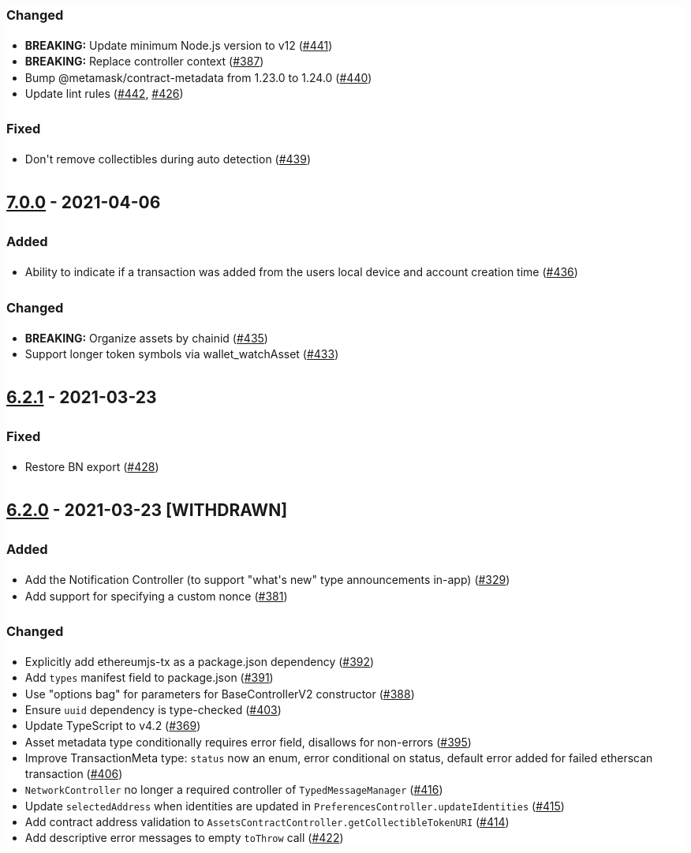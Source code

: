 ### Changed
- **BREAKING:** Update minimum Node.js version to v12 ([#441](https://github.com/MetaMask/controllers/pull/441))
- **BREAKING:** Replace controller context ([#387](https://github.com/MetaMask/controllers/pull/387))
- Bump @metamask/contract-metadata from 1.23.0 to 1.24.0 ([#440](https://github.com/MetaMask/controllers/pull/440))
- Update lint rules ([#442](https://github.com/MetaMask/controllers/pull/442), [#426](https://github.com/MetaMask/controllers/pull/426))

### Fixed
- Don't remove collectibles during auto detection ([#439](https://github.com/MetaMask/controllers/pull/439))

## [7.0.0] - 2021-04-06
### Added
- Ability to indicate if a transaction was added from the users local device and account creation time ([#436](https://github.com/MetaMask/controllers/pull/436))

### Changed
- **BREAKING:** Organize assets by chainid ([#435](https://github.com/MetaMask/controllers/pull/435))
- Support longer token symbols via wallet_watchAsset ([#433](https://github.com/MetaMask/controllers/pull/433))

## [6.2.1] - 2021-03-23
### Fixed
- Restore BN export ([#428](https://github.com/MetaMask/controllers/pull/428))

## [6.2.0] - 2021-03-23 [WITHDRAWN]
### Added
- Add the Notification Controller (to support "what's new" type announcements in-app) ([#329](https://github.com/MetaMask/controllers/pull/329))
- Add support for specifying a custom nonce ([#381](https://github.com/MetaMask/controllers/pull/381))

### Changed
- Explicitly add ethereumjs-tx as a package.json dependency ([#392](https://github.com/MetaMask/controllers/pull/392))
- Add `types` manifest field to package.json ([#391](https://github.com/MetaMask/controllers/pull/391))
- Use "options bag" for parameters for BaseControllerV2 constructor ([#388](https://github.com/MetaMask/controllers/pull/388))
- Ensure `uuid` dependency is type-checked ([#403](https://github.com/MetaMask/controllers/pull/403))
- Update TypeScript to v4.2 ([#369](https://github.com/MetaMask/controllers/pull/369))
- Asset metadata type conditionally requires error field, disallows for non-errors ([#395](https://github.com/MetaMask/controllers/pull/395))
- Improve TransactionMeta type: `status` now an enum, error conditional on status, default error added for failed etherscan transaction ([#406](https://github.com/MetaMask/controllers/pull/406))
- `NetworkController` no longer a required controller of `TypedMessageManager` ([#416](https://github.com/MetaMask/controllers/pull/416))
- Update `selectedAddress` when identities are updated in `PreferencesController.updateIdentities` ([#415](https://github.com/MetaMask/controllers/pull/415))
- Add contract address validation to `AssetsContractController.getCollectibleTokenURI` ([#414](https://github.com/MetaMask/controllers/pull/414))
- Add descriptive error messages to empty `toThrow` call ([#422](https://github.com/MetaMask/controllers/pull/422))

[Unreleased]: https://github.com/Gudahtt/controllers/compare/v33.0.1...HEAD
[33.0.1]: https://github.com/Gudahtt/controllers/compare/v33.0.0...v33.0.1
[33.0.0]: https://github.com/Gudahtt/controllers/compare/v32.0.2...v33.0.0
[32.0.2]: https://github.com/Gudahtt/controllers/compare/v32.0.1...v32.0.2
[32.0.1]: https://github.com/Gudahtt/controllers/compare/v32.0.0...v32.0.1
[32.0.0]: https://github.com/Gudahtt/controllers/compare/v31.2.0...v32.0.0
[31.2.0]: https://github.com/Gudahtt/controllers/compare/v31.1.0...v31.2.0
[31.1.0]: https://github.com/Gudahtt/controllers/compare/v31.0.0...v31.1.0
[31.0.0]: https://github.com/Gudahtt/controllers/compare/v30.3.0...v31.0.0
[30.3.0]: https://github.com/Gudahtt/controllers/compare/v30.2.0...v30.3.0
[30.2.0]: https://github.com/Gudahtt/controllers/compare/v30.1.0...v30.2.0
[30.1.0]: https://github.com/Gudahtt/controllers/compare/v30.0.2...v30.1.0
[30.0.2]: https://github.com/Gudahtt/controllers/compare/v30.0.1...v30.0.2
[30.0.1]: https://github.com/Gudahtt/controllers/compare/v30.0.0...v30.0.1
[30.0.0]: https://github.com/Gudahtt/controllers/compare/v29.0.1...v30.0.0
[29.0.1]: https://github.com/Gudahtt/controllers/compare/v29.0.0...v29.0.1
[29.0.0]: https://github.com/Gudahtt/controllers/compare/v28.0.0...v29.0.0
[28.0.0]: https://github.com/Gudahtt/controllers/compare/v27.1.1...v28.0.0
[27.1.1]: https://github.com/Gudahtt/controllers/compare/v27.1.0...v27.1.1
[27.1.0]: https://github.com/Gudahtt/controllers/compare/v27.0.0...v27.1.0
[27.0.0]: https://github.com/Gudahtt/controllers/compare/v26.0.0...v27.0.0
[26.0.0]: https://github.com/Gudahtt/controllers/compare/v25.1.0...v26.0.0
[25.1.0]: https://github.com/Gudahtt/controllers/compare/v25.0.0...v25.1.0
[25.0.0]: https://github.com/Gudahtt/controllers/compare/v24.0.0...v25.0.0
[24.0.0]: https://github.com/Gudahtt/controllers/compare/v23.1.0...v24.0.0
[23.1.0]: https://github.com/Gudahtt/controllers/compare/v23.0.0...v23.1.0
[23.0.0]: https://github.com/Gudahtt/controllers/compare/v22.0.0...v23.0.0
[22.0.0]: https://github.com/Gudahtt/controllers/compare/v21.0.1...v22.0.0
[21.0.1]: https://github.com/Gudahtt/controllers/compare/v21.0.0...v21.0.1
[21.0.0]: https://github.com/Gudahtt/controllers/compare/v20.1.0...v21.0.0
[20.1.0]: https://github.com/Gudahtt/controllers/compare/v20.0.0...v20.1.0
[20.0.0]: https://github.com/Gudahtt/controllers/compare/v19.0.0...v20.0.0
[19.0.0]: https://github.com/Gudahtt/controllers/compare/v18.0.0...v19.0.0
[18.0.0]: https://github.com/Gudahtt/controllers/compare/v17.0.0...v18.0.0
[17.0.0]: https://github.com/Gudahtt/controllers/compare/v16.0.0...v17.0.0
[16.0.0]: https://github.com/Gudahtt/controllers/compare/v15.1.0...v16.0.0
[15.1.0]: https://github.com/Gudahtt/controllers/compare/v15.0.2...v15.1.0
[15.0.2]: https://github.com/Gudahtt/controllers/compare/v15.0.1...v15.0.2
[15.0.1]: https://github.com/Gudahtt/controllers/compare/v15.0.0...v15.0.1
[15.0.0]: https://github.com/Gudahtt/controllers/compare/v14.2.0...v15.0.0
[14.2.0]: https://github.com/Gudahtt/controllers/compare/v14.1.0...v14.2.0
[14.1.0]: https://github.com/Gudahtt/controllers/compare/v14.0.2...v14.1.0
[14.0.2]: https://github.com/Gudahtt/controllers/compare/v14.0.1...v14.0.2
[14.0.1]: https://github.com/Gudahtt/controllers/compare/v14.0.0...v14.0.1
[14.0.0]: https://github.com/Gudahtt/controllers/compare/v13.2.0...v14.0.0
[13.2.0]: https://github.com/Gudahtt/controllers/compare/v13.1.0...v13.2.0
[13.1.0]: https://github.com/Gudahtt/controllers/compare/v13.0.0...v13.1.0
[13.0.0]: https://github.com/Gudahtt/controllers/compare/v12.1.0...v13.0.0
[12.1.0]: https://github.com/Gudahtt/controllers/compare/v12.0.0...v12.1.0
[12.0.0]: https://github.com/Gudahtt/controllers/compare/v11.0.0...v12.0.0
[11.0.0]: https://github.com/Gudahtt/controllers/compare/v10.2.0...v11.0.0
[10.2.0]: https://github.com/Gudahtt/controllers/compare/v10.1.0...v10.2.0
[10.1.0]: https://github.com/Gudahtt/controllers/compare/v10.0.0...v10.1.0
[10.0.0]: https://github.com/Gudahtt/controllers/compare/v9.1.0...v10.0.0
[9.1.0]: https://github.com/Gudahtt/controllers/compare/v9.0.0...v9.1.0
[9.0.0]: https://github.com/Gudahtt/controllers/compare/v8.0.0...v9.0.0
[8.0.0]: https://github.com/Gudahtt/controllers/compare/v7.0.0...v8.0.0
[7.0.0]: https://github.com/Gudahtt/controllers/compare/v6.2.1...v7.0.0
[6.2.1]: https://github.com/Gudahtt/controllers/compare/v6.2.0...v6.2.1
[6.2.0]: https://github.com/Gudahtt/controllers/compare/v6.1.1...v6.2.0
[6.1.1]: https://github.com/Gudahtt/controllers/compare/v6.1.0...v6.1.1
[6.1.0]: https://github.com/Gudahtt/controllers/compare/v6.0.1...v6.1.0
[6.0.1]: https://github.com/Gudahtt/controllers/compare/v6.0.0...v6.0.1
[6.0.0]: https://github.com/Gudahtt/controllers/compare/v5.1.0...v6.0.0
[5.1.0]: https://github.com/Gudahtt/controllers/compare/v5.0.0...v5.1.0
[5.0.0]: https://github.com/Gudahtt/controllers/compare/v4.2.0...v5.0.0
[4.2.0]: https://github.com/Gudahtt/controllers/compare/v4.1.0...v4.2.0
[4.1.0]: https://github.com/Gudahtt/controllers/compare/v4.0.2...v4.1.0
[4.0.2]: https://github.com/Gudahtt/controllers/compare/v4.0.1...v4.0.2
[4.0.1]: https://github.com/Gudahtt/controllers/compare/v4.0.0...v4.0.1
[4.0.0]: https://github.com/Gudahtt/controllers/compare/v3.2.0...v4.0.0
[3.2.0]: https://github.com/Gudahtt/controllers/compare/v3.1.0...v3.2.0
[3.1.0]: https://github.com/Gudahtt/controllers/compare/v3.0.1...v3.1.0
[3.0.1]: https://github.com/Gudahtt/controllers/compare/v3.0.0...v3.0.1
[3.0.0]: https://github.com/Gudahtt/controllers/compare/v2.0.5...v3.0.0
[2.0.5]: https://github.com/Gudahtt/controllers/compare/v2.0.4...v2.0.5
[2.0.4]: https://github.com/Gudahtt/controllers/compare/v2.0.3...v2.0.4
[2.0.3]: https://github.com/Gudahtt/controllers/compare/v2.0.2...v2.0.3
[2.0.2]: https://github.com/Gudahtt/controllers/compare/v2.0.1...v2.0.2
[2.0.1]: https://github.com/Gudahtt/controllers/compare/v2.0.0...v2.0.1
[2.0.0]: https://github.com/Gudahtt/controllers/releases/tag/v2.0.0